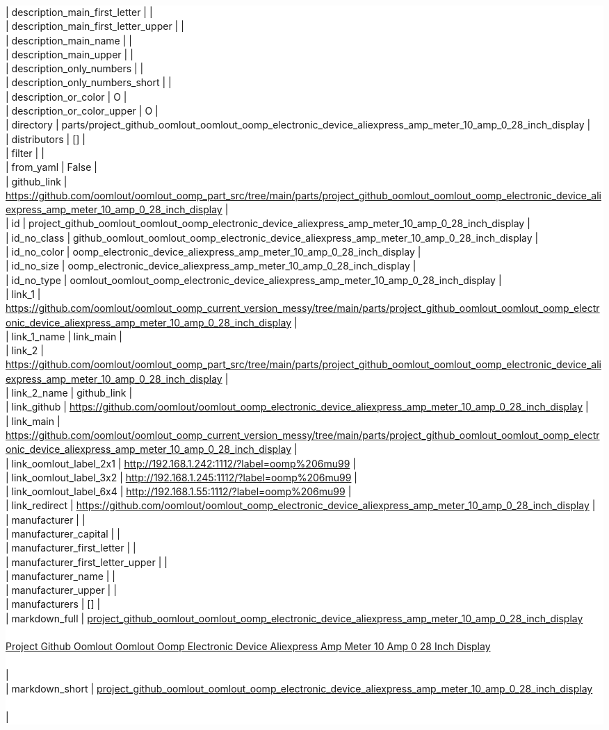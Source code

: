 | description_main_first_letter |  |  
| description_main_first_letter_upper |  |  
| description_main_name |  |  
| description_main_upper |  |  
| description_only_numbers |  |  
| description_only_numbers_short |   |  
| description_or_color | O  |  
| description_or_color_upper | O  |  
| directory | parts/project_github_oomlout_oomlout_oomp_electronic_device_aliexpress_amp_meter_10_amp_0_28_inch_display |  
| distributors | [] |  
| filter |  |  
| from_yaml | False |  
| github_link | https://github.com/oomlout/oomlout_oomp_part_src/tree/main/parts/project_github_oomlout_oomlout_oomp_electronic_device_aliexpress_amp_meter_10_amp_0_28_inch_display |  
| id | project_github_oomlout_oomlout_oomp_electronic_device_aliexpress_amp_meter_10_amp_0_28_inch_display |  
| id_no_class | github_oomlout_oomlout_oomp_electronic_device_aliexpress_amp_meter_10_amp_0_28_inch_display |  
| id_no_color | oomp_electronic_device_aliexpress_amp_meter_10_amp_0_28_inch_display |  
| id_no_size | oomp_electronic_device_aliexpress_amp_meter_10_amp_0_28_inch_display |  
| id_no_type | oomlout_oomlout_oomp_electronic_device_aliexpress_amp_meter_10_amp_0_28_inch_display |  
| link_1 | https://github.com/oomlout/oomlout_oomp_current_version_messy/tree/main/parts/project_github_oomlout_oomlout_oomp_electronic_device_aliexpress_amp_meter_10_amp_0_28_inch_display |  
| link_1_name | link_main |  
| link_2 | https://github.com/oomlout/oomlout_oomp_part_src/tree/main/parts/project_github_oomlout_oomlout_oomp_electronic_device_aliexpress_amp_meter_10_amp_0_28_inch_display |  
| link_2_name | github_link |  
| link_github | https://github.com/oomlout/oomlout_oomp_electronic_device_aliexpress_amp_meter_10_amp_0_28_inch_display |  
| link_main | https://github.com/oomlout/oomlout_oomp_current_version_messy/tree/main/parts/project_github_oomlout_oomlout_oomp_electronic_device_aliexpress_amp_meter_10_amp_0_28_inch_display |  
| link_oomlout_label_2x1 | http://192.168.1.242:1112/?label=oomp%206mu99 |  
| link_oomlout_label_3x2 | http://192.168.1.245:1112/?label=oomp%206mu99 |  
| link_oomlout_label_6x4 | http://192.168.1.55:1112/?label=oomp%206mu99 |  
| link_redirect | https://github.com/oomlout/oomlout_oomp_electronic_device_aliexpress_amp_meter_10_amp_0_28_inch_display |  
| manufacturer |  |  
| manufacturer_capital |  |  
| manufacturer_first_letter |  |  
| manufacturer_first_letter_upper |  |  
| manufacturer_name |  |  
| manufacturer_upper |  |  
| manufacturers | [] |  
| markdown_full | [project_github_oomlout_oomlout_oomp_electronic_device_aliexpress_amp_meter_10_amp_0_28_inch_display](https://github.com/oomlout/oomlout_oomp_current_version_messy/tree/main/parts/project_github_oomlout_oomlout_oomp_electronic_device_aliexpress_amp_meter_10_amp_0_28_inch_display)<br>[](https://github.com/oomlout/oomlout_oomp_current_version_messy/tree/main/parts/project_github_oomlout_oomlout_oomp_electronic_device_aliexpress_amp_meter_10_amp_0_28_inch_display)<br>[Project Github Oomlout Oomlout Oomp Electronic Device Aliexpress Amp Meter 10 Amp 0 28 Inch Display](https://github.com/oomlout/oomlout_oomp_current_version_messy/tree/main/parts/project_github_oomlout_oomlout_oomp_electronic_device_aliexpress_amp_meter_10_amp_0_28_inch_display)<br><br> |  
| markdown_short | [project_github_oomlout_oomlout_oomp_electronic_device_aliexpress_amp_meter_10_amp_0_28_inch_display](https://github.com/oomlout/oomlout_oomp_current_version_messy/tree/main/parts/project_github_oomlout_oomlout_oomp_electronic_device_aliexpress_amp_meter_10_amp_0_28_inch_display)<br><br> |  
